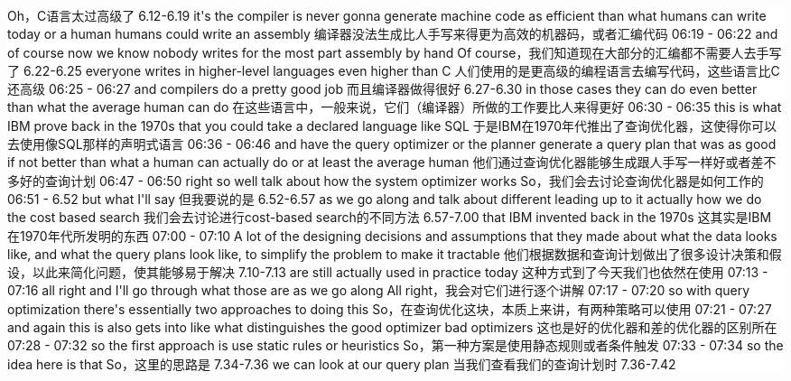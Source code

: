 Oh，C语⾔太过⾼级了
6.12-6.19
it's the compiler is never gonna generate machine code as efficient than what humans
can write today or a human humans could write an assembly
编译器没法⽣成⽐⼈⼿写来得更为⾼效的机器码，或者汇编代码
06:19 - 06:22
and of course now we know nobody writes for the most part assembly by hand
Of course，我们知道现在⼤部分的汇编都不需要⼈去⼿写了
6.22-6.25
everyone writes in higher-level languages even higher than C
⼈们使⽤的是更⾼级的编程语⾔去编写代码，这些语⾔⽐C还⾼级
06:25 - 06:27
and compilers do a pretty good job
⽽且编译器做得很好
6.27-6.30
in those cases they can do even better than what the average human can do
在这些语⾔中，⼀般来说，它们（编译器）所做的⼯作要⽐⼈来得更好
06:30 - 06:35
this is what IBM prove back in the 1970s that you could take a declared language like
SQL
于是IBM在1970年代推出了查询优化器，这使得你可以去使⽤像SQL那样的声明式语⾔
06:36 - 06:46
and have the query optimizer or the planner generate a query plan that was as good if
not better than what a human can actually do or at least the average human
他们通过查询优化器能够⽣成跟⼈⼿写⼀样好或者差不多好的查询计划
06:47 - 06:50
right so well talk about how the system optimizer works
So，我们会去讨论查询优化器是如何⼯作的
06:51 - 6.52
but what I'll say
但我要说的是
6.52-6.57
as we go along and talk about different leading up to it actually how we do the cost
based search
我们会去讨论进⾏cost-based search的不同⽅法
6.57-7.00
that IBM invented back in the 1970s
这其实是IBM在1970年代所发明的东⻄
07:00 - 07:10
A lot of the designing decisions and assumptions that they made about what the data
looks like, and what the query plans look like, to simplify the problem to make it tractable
他们根据数据和查询计划做出了很多设计决策和假设，以此来简化问题，使其能够易于解决
7.10-7.13
are still actually used in practice today
这种⽅式到了今天我们也依然在使⽤
07:13 - 07:16
all right and I'll go through what those are as we go along
All right，我会对它们进⾏逐个讲解
07:17 - 07:20
so with query optimization there's essentially two approaches to doing this
So，在查询优化这块，本质上来讲，有两种策略可以使⽤
07:21 - 07:27
and again this is also gets into like what distinguishes the good optimizer bad optimizers
这也是好的优化器和差的优化器的区别所在
07:28 - 07:32
so the first approach is use static rules or heuristics
So，第⼀种⽅案是使⽤静态规则或者条件触发
07:33 - 07:34
so the idea here is that
So，这⾥的思路是
7.34-7.36
we can look at our query plan
当我们查看我们的查询计划时
7.36-7.42